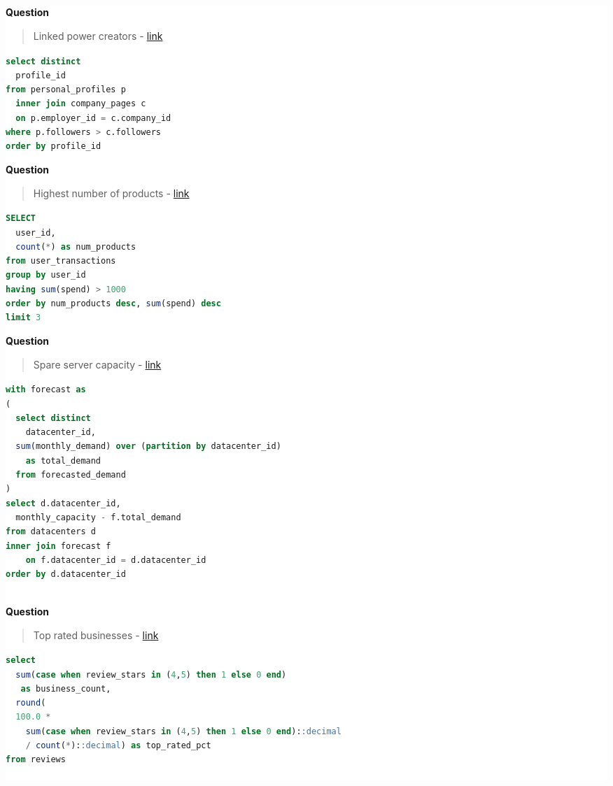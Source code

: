 **Question** 

> Linked power creators - [link](https://datalemur.com/questions/linkedin-power-creators)

```sql
select distinct 
  profile_id
from personal_profiles p 
  inner join company_pages c 
  on p.employer_id = c.company_id
where p.followers > c.followers
order by profile_id
```

**Question** 

> Highest number of products - [link](https://datalemur.com/questions/sql-highest-products)

```sql
SELECT
  user_id,
  count(*) as num_products
from user_transactions
group by user_id
having sum(spend) > 1000
order by num_products desc, sum(spend) desc
limit 3
```

**Question** 

> Spare server capacity - [link](https://datalemur.com/questions/sql-spare-server-capacity)

```sql
with forecast as
(
  select distinct 
    datacenter_id,
  sum(monthly_demand) over (partition by datacenter_id)
    as total_demand
  from forecasted_demand
)
select d.datacenter_id,
  monthly_capacity - f.total_demand
from datacenters d
inner join forecast f 
    on f.datacenter_id = d.datacenter_id
order by d.datacenter_id
  
```

**Question** 

> Top rated businesses - [link](https://datalemur.com/questions/sql-top-businesses)

```sql
select 
  sum(case when review_stars in (4,5) then 1 else 0 end) 
   as business_count,
  round(
  100.0 * 
    sum(case when review_stars in (4,5) then 1 else 0 end)::decimal 
    / count(*)::decimal) as top_rated_pct
from reviews
  
```
